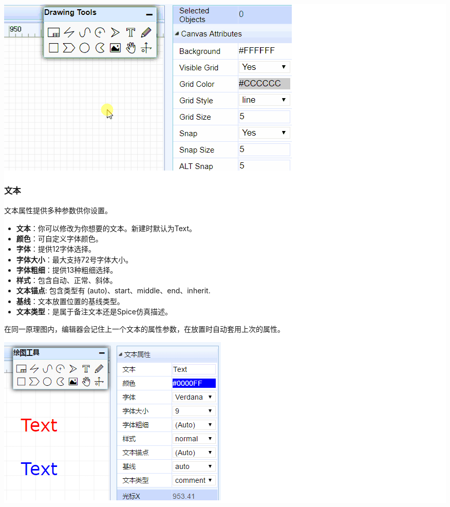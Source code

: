 ![](./images/236_Schematic_DrawingTools_Arrow.gif) 

### 文本

文本属性提供多种参数供你设置。

-	**文本**：你可以修改为你想要的文本。新建时默认为Text。  
-	**颜色**：可自定义字体颜色。  
-	**字体**：提供12字体选择。  
-	**字体大小**：最大支持72号字体大小。    
-	**字体粗细**：提供13种粗细选择。  
-	**样式**：包含自动、正常、斜体。  
-	**文本锚点**: 包含类型有 (auto)、start、middle、end、inherit.  
-	**基线**：文本放置位置的基线类型。  
-	**文本类型**：是属于备注文本还是Spice仿真描述。

在同一原理图内，编辑器会记住上一个文本的属性参数，在放置时自动套用上次的属性。

![](./images/237_Schematic_DrawingTools_Text.png) 
